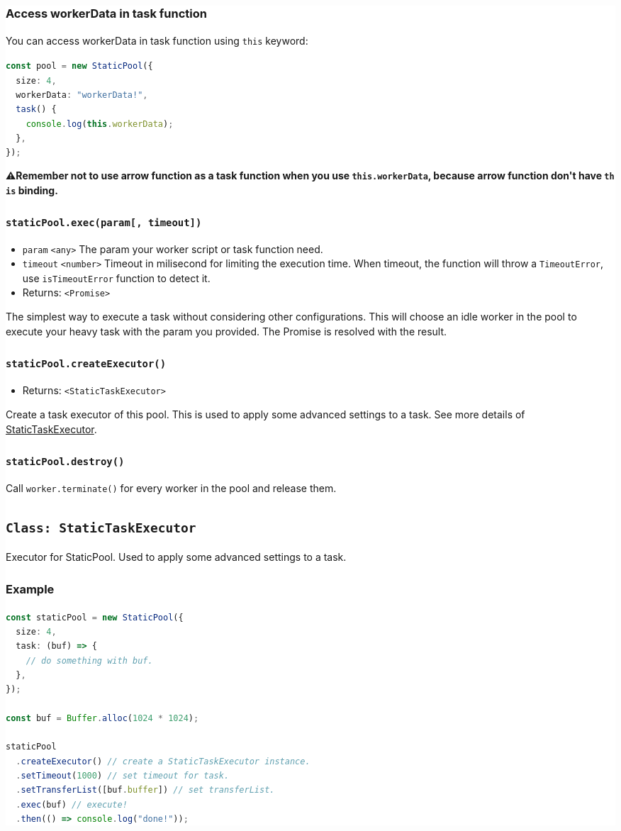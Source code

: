 ### Access workerData in task function

You can access workerData in task function using `this` keyword:

```typescript
const pool = new StaticPool({
  size: 4,
  workerData: "workerData!",
  task() {
    console.log(this.workerData);
  },
});
```

**⚠️Remember not to use arrow function as a task function when you use `this.workerData`, because arrow function don't have `this` binding.**

### `staticPool.exec(param[, timeout])`

- `param` `<any>` The param your worker script or task function need.
- `timeout` `<number>` Timeout in milisecond for limiting the execution time. When timeout, the function will throw a `TimeoutError`, use `isTimeoutError` function to detect it.
- Returns: `<Promise>`

The simplest way to execute a task without considering other configurations. This will choose an idle worker in the pool to execute your heavy task with the param you provided. The Promise is resolved with the result.

### `staticPool.createExecutor()`

- Returns: `<StaticTaskExecutor>`

Create a task executor of this pool. This is used to apply some advanced settings to a task. See more details of [StaticTaskExecutor](#class-statictaskexecutor).

### `staticPool.destroy()`

Call `worker.terminate()` for every worker in the pool and release them.

## `Class: StaticTaskExecutor`

Executor for StaticPool. Used to apply some advanced settings to a task.

### Example

```typescript
const staticPool = new StaticPool({
  size: 4,
  task: (buf) => {
    // do something with buf.
  },
});

const buf = Buffer.alloc(1024 * 1024);

staticPool
  .createExecutor() // create a StaticTaskExecutor instance.
  .setTimeout(1000) // set timeout for task.
  .setTransferList([buf.buffer]) // set transferList.
  .exec(buf) // execute!
  .then(() => console.log("done!"));
```


[cloneable data]: https://developer.mozilla.org/en-US/docs/Web/API/Web_Workers_API/Structured_clone_algorithm
[resourcelimits]: https://nodejs.org/api/worker_threads.html#worker_threads_worker_resourcelimits
[share_env]: https://nodejs.org/dist/latest-v14.x/docs/api/worker_threads.html#worker_threads_worker_share_env
[transferlist]: https://nodejs.org/dist/latest-v14.x/docs/api/worker_threads.html#worker_threads_port_postmessage_value_transferlist
[arrow function]: https://developer.mozilla.org/en-US/docs/Web/JavaScript/Reference/Functions/Arrow_functions